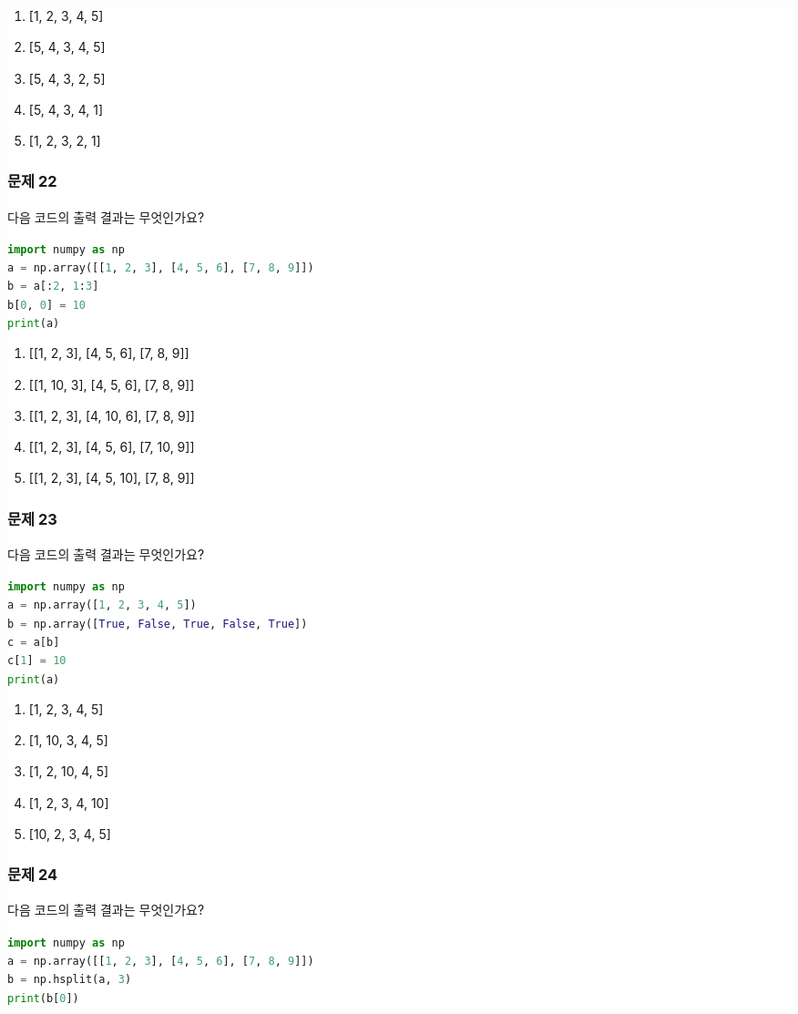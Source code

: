 1) [1, 2, 3, 4, 5]

2) [5, 4, 3, 4, 5]

3) [5, 4, 3, 2, 5]

4) [5, 4, 3, 4, 1]

5) [1, 2, 3, 2, 1]

### 문제 22 
다음 코드의 출력 결과는 무엇인가요?

```python
import numpy as np
a = np.array([[1, 2, 3], [4, 5, 6], [7, 8, 9]])
b = a[:2, 1:3]
b[0, 0] = 10
print(a)
```

1) [[1, 2, 3], [4, 5, 6], [7, 8, 9]]

2) [[1, 10, 3], [4, 5, 6], [7, 8, 9]]

3) [[1, 2, 3], [4, 10, 6], [7, 8, 9]]

4) [[1, 2, 3], [4, 5, 6], [7, 10, 9]]

5) [[1, 2, 3], [4, 5, 10], [7, 8, 9]]

### 문제 23 
다음 코드의 출력 결과는 무엇인가요?

```python
import numpy as np
a = np.array([1, 2, 3, 4, 5])
b = np.array([True, False, True, False, True])
c = a[b]
c[1] = 10
print(a)
```

1) [1, 2, 3, 4, 5]

2) [1, 10, 3, 4, 5]

3) [1, 2, 10, 4, 5]

4) [1, 2, 3, 4, 10]

5) [10, 2, 3, 4, 5]

### 문제 24 
다음 코드의 출력 결과는 무엇인가요?

```python
import numpy as np
a = np.array([[1, 2, 3], [4, 5, 6], [7, 8, 9]])
b = np.hsplit(a, 3)
print(b[0])
```
